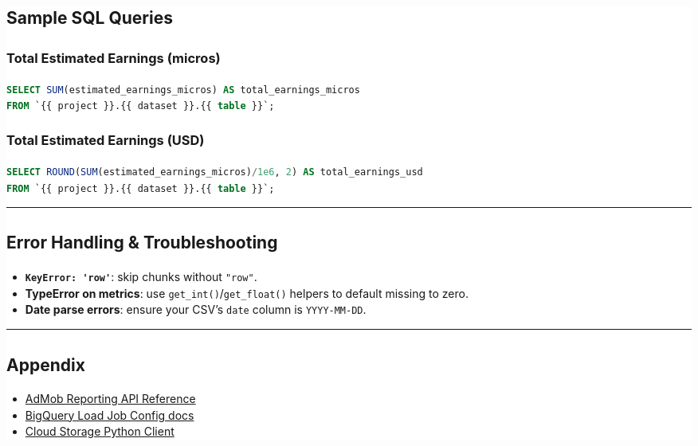## Sample SQL Queries
### Total Estimated Earnings (micros)
```sql
SELECT SUM(estimated_earnings_micros) AS total_earnings_micros
FROM `{{ project }}.{{ dataset }}.{{ table }}`;
```
### Total Estimated Earnings (USD)
```sql
SELECT ROUND(SUM(estimated_earnings_micros)/1e6, 2) AS total_earnings_usd
FROM `{{ project }}.{{ dataset }}.{{ table }}`;
```

---

## Error Handling & Troubleshooting
- **`KeyError: 'row'`**: skip chunks without `"row"`.
- **TypeError on metrics**: use `get_int()`/`get_float()` helpers to default missing to zero.
- **Date parse errors**: ensure your CSV’s `date` column is `YYYY-MM-DD`.

---

## Appendix
- [AdMob Reporting API Reference](https://developers.google.com/admob/api/reference/rest)  
- [BigQuery Load Job Config docs](https://cloud.google.com/python/docs/reference/bigquery/latest/google.cloud.bigquery.LoadJobConfig)  
- [Cloud Storage Python Client](https://googleapis.dev/python/storage/latest/index.html)
